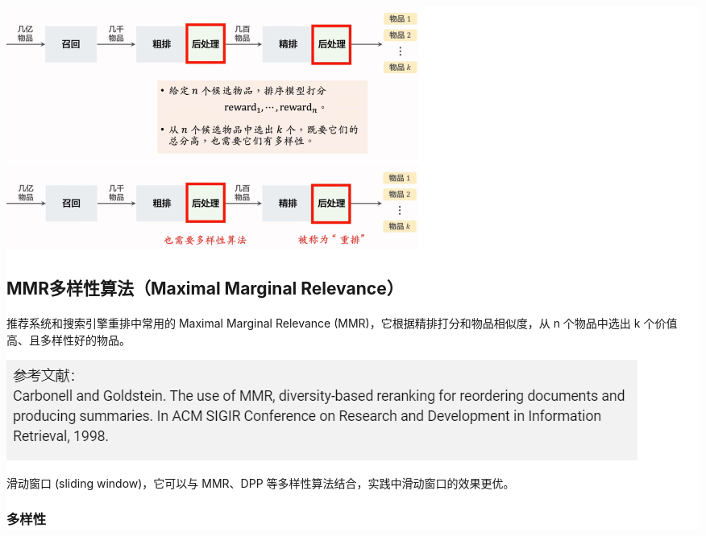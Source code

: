 <img src="recommend_system.assets/image-20240409140004178.png" alt="image-20240409140004178" style="zoom:50%;" />



<img src="recommend_system.assets/image-20240409140034491.png" alt="image-20240409140034491" style="zoom:50%;" />

## MMR多样性算法（Maximal Marginal Relevance）

推荐系统和搜索引擎重排中常用的 Maximal Marginal Relevance (MMR)，它根据精排打分和物品相似度，从 n 个物品中选出 k 个价值高、且多样性好的物品。

![image-20240409142529961](recommend_system.assets/image-20240409142529961.png)

滑动窗口 (sliding window)，它可以与 MMR、DPP 等多样性算法结合，实践中滑动窗口的效果更优。

### 多样性
